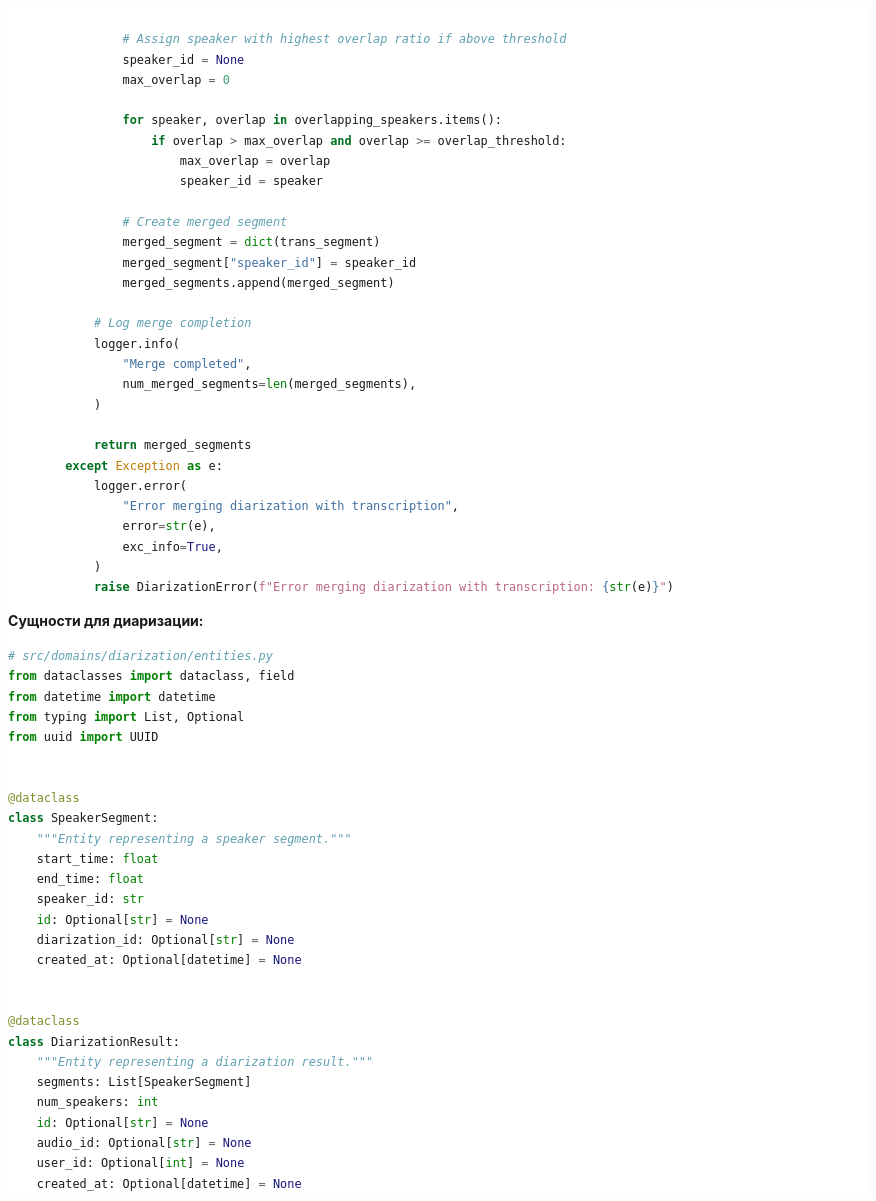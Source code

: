 ```python
                
                # Assign speaker with highest overlap ratio if above threshold
                speaker_id = None
                max_overlap = 0
                
                for speaker, overlap in overlapping_speakers.items():
                    if overlap > max_overlap and overlap >= overlap_threshold:
                        max_overlap = overlap
                        speaker_id = speaker
                
                # Create merged segment
                merged_segment = dict(trans_segment)
                merged_segment["speaker_id"] = speaker_id
                merged_segments.append(merged_segment)
            
            # Log merge completion
            logger.info(
                "Merge completed",
                num_merged_segments=len(merged_segments),
            )
            
            return merged_segments
        except Exception as e:
            logger.error(
                "Error merging diarization with transcription",
                error=str(e),
                exc_info=True,
            )
            raise DiarizationError(f"Error merging diarization with transcription: {str(e)}")
```

**Сущности для диаризации:**
```python
# src/domains/diarization/entities.py
from dataclasses import dataclass, field
from datetime import datetime
from typing import List, Optional
from uuid import UUID


@dataclass
class SpeakerSegment:
    """Entity representing a speaker segment."""
    start_time: float
    end_time: float
    speaker_id: str
    id: Optional[str] = None
    diarization_id: Optional[str] = None
    created_at: Optional[datetime] = None


@dataclass
class DiarizationResult:
    """Entity representing a diarization result."""
    segments: List[SpeakerSegment]
    num_speakers: int
    id: Optional[str] = None
    audio_id: Optional[str] = None
    user_id: Optional[int] = None
    created_at: Optional[datetime] = None
```
